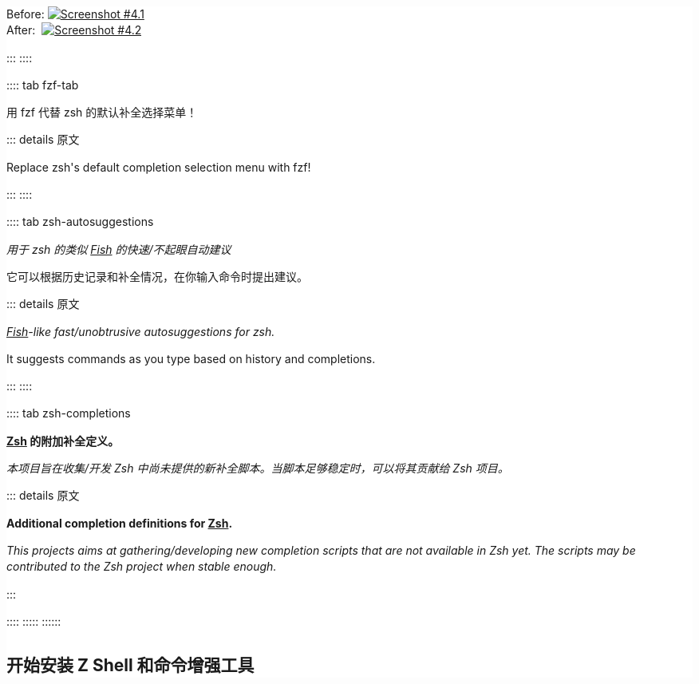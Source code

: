 Before: [![Screenshot #4.1](https://raw.githubusercontent.com/zsh-users/zsh-syntax-highlighting/master/images/before4-smaller.png)](https://raw.githubusercontent.com/zsh-users/zsh-syntax-highlighting/master/images/before4-smaller.png)
<br/>
After:&nbsp; [![Screenshot #4.2](https://raw.githubusercontent.com/zsh-users/zsh-syntax-highlighting/master/images/after4-smaller.png)](https://raw.githubusercontent.com/zsh-users/zsh-syntax-highlighting/master/images/after4-smaller.png)

:::
::::

:::: tab fzf-tab
<GitHubCard repo="Aloxaf/fzf-tab"/>

用 fzf 代替 zsh 的默认补全选择菜单！

::: details 原文

Replace zsh's default completion selection menu with fzf!

:::
::::

:::: tab zsh-autosuggestions

<GitHubCard repo="zsh-users/zsh-autosuggestions"/>

_用于 zsh 的类似 [Fish](http://fishshell.com/) 的快速/不起眼自动建议_

它可以根据历史记录和补全情况，在你输入命令时提出建议。

::: details 原文

_[Fish](http://fishshell.com/)-like fast/unobtrusive autosuggestions for zsh._

It suggests commands as you type based on history and completions.

:::
::::

:::: tab zsh-completions

<GitHubCard repo="zsh-completions"/>

**[Zsh](https://www.zsh.org/) 的附加补全定义。**

_本项目旨在收集/开发 Zsh 中尚未提供的新补全脚本。当脚本足够稳定时，可以将其贡献给 Zsh 项目。_

::: details 原文

**Additional completion definitions for [Zsh](https://www.zsh.org/).**

_This projects aims at gathering/developing new completion scripts that are not available in Zsh yet. The scripts may be contributed to the Zsh project when stable enough._

:::

::::
:::::
::::::

## 开始安装 Z Shell 和命令增强工具
